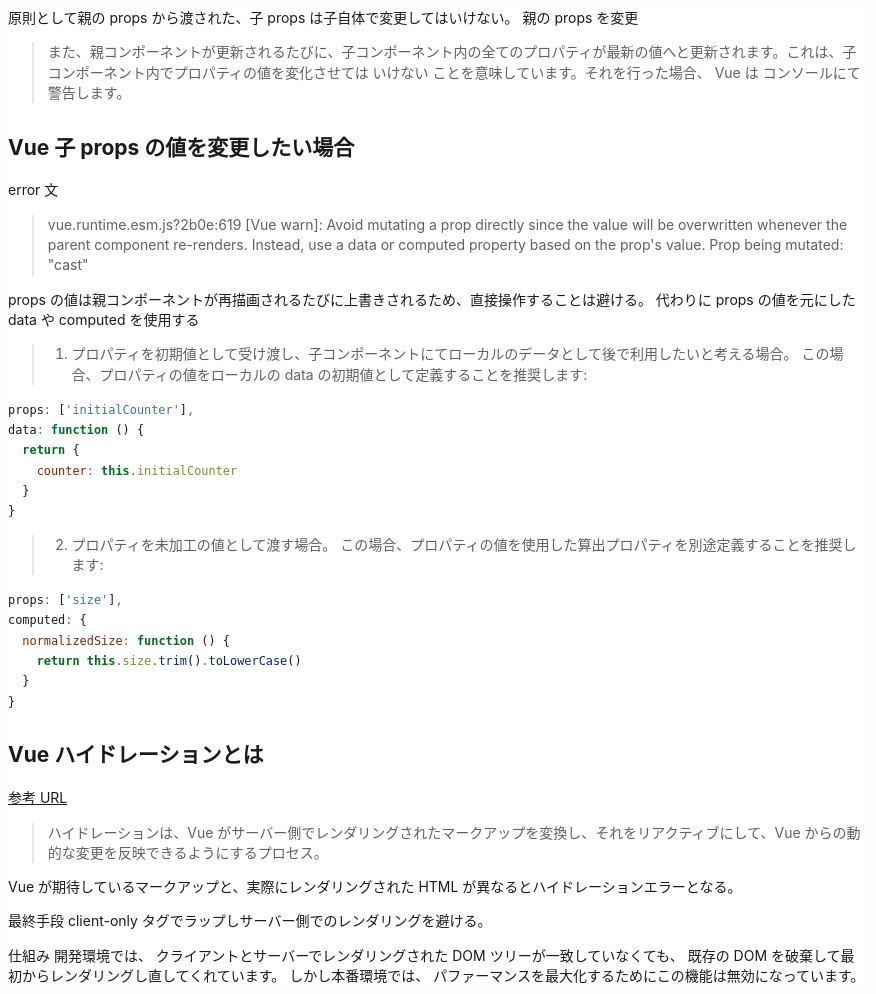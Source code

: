 
原則として親の props から渡された、子 props は子自体で変更してはいけない。
親の props を変更

> また、親コンポーネントが更新されるたびに、子コンポーネント内の全てのプロパティが最新の値へと更新されます。これは、子コンポーネント内でプロパティの値を変化させては いけない ことを意味しています。それを行った場合、 Vue は コンソールにて警告します。

## Vue 子 props の値を変更したい場合

error 文

> vue.runtime.esm.js?2b0e:619 [Vue warn]: Avoid mutating a prop directly since the value will be overwritten whenever the parent component re-renders. Instead, use a data or computed property based on the prop's value. Prop being mutated: "cast"

props の値は親コンポーネントが再描画されるたびに上書きされるため、直接操作することは避ける。
代わりに props の値を元にした data や computed を使用する

> 1. プロパティを初期値として受け渡し、子コンポーネントにてローカルのデータとして後で利用したいと考える場合。 この場合、プロパティの値をローカルの data の初期値として定義することを推奨します:

```js
props: ['initialCounter'],
data: function () {
  return {
    counter: this.initialCounter
  }
}
```

> 2. プロパティを未加工の値として渡す場合。 この場合、プロパティの値を使用した算出プロパティを別途定義することを推奨します:

```js
props: ['size'],
computed: {
  normalizedSize: function () {
    return this.size.trim().toLowerCase()
  }
}
```

## Vue ハイドレーションとは

[参考 URL](https://zenn.dev/00_/articles/c5130802d384b8238e4c)

> ハイドレーションは、Vue がサーバー側でレンダリングされたマークアップを変換し、それをリアクティブにして、Vue からの動的な変更を反映できるようにするプロセス。

Vue が期待しているマークアップと、実際にレンダリングされた HTML が異なるとハイドレーションエラーとなる。

最終手段
client-only タグでラップしサーバー側でのレンダリングを避ける。

仕組み
開発環境では、
クライアントとサーバーでレンダリングされた DOM ツリーが一致していなくても、
既存の DOM を破棄して最初からレンダリングし直してくれています。
しかし本番環境では、
パファーマンスを最大化するためにこの機能は無効になっています。
